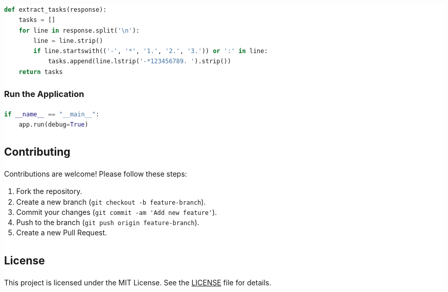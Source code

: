 ```python
def extract_tasks(response):
    tasks = []
    for line in response.split('\n'):
        line = line.strip()
        if line.startswith(('-', '*', '1.', '2.', '3.')) or ':' in line:
            tasks.append(line.lstrip('-*123456789. ').strip())
    return tasks
```

### Run the Application

```python
if __name__ == "__main__":
    app.run(debug=True)
```

## Contributing

Contributions are welcome! Please follow these steps:

1. Fork the repository.
2. Create a new branch (`git checkout -b feature-branch`).
3. Commit your changes (`git commit -am 'Add new feature'`).
4. Push to the branch (`git push origin feature-branch`).
5. Create a new Pull Request.

## License

This project is licensed under the MIT License. See the [LICENSE](LICENSE) file for details.